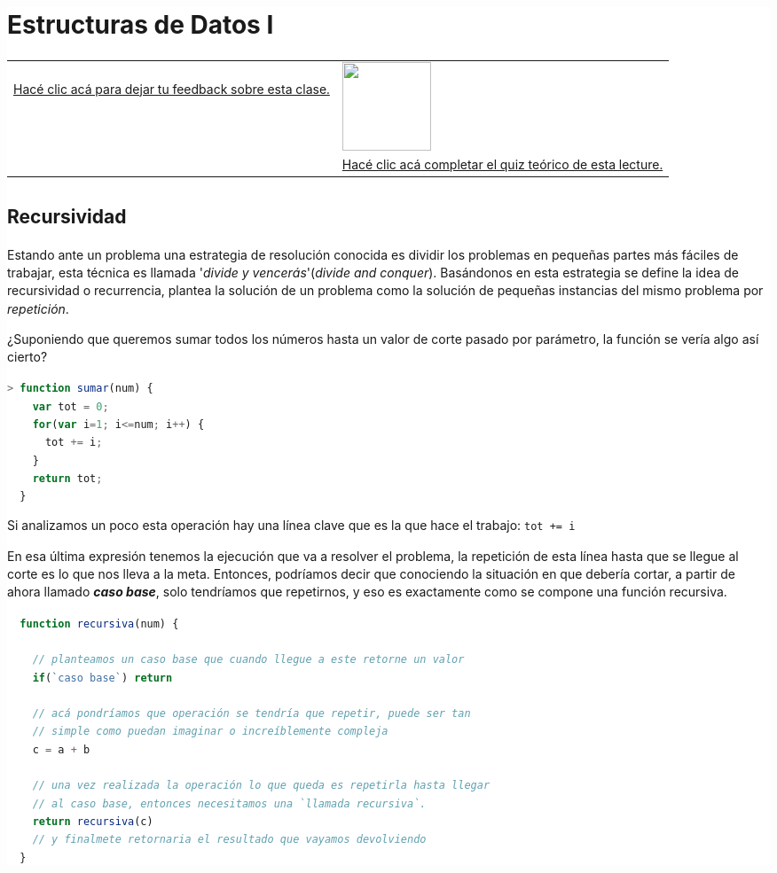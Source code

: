 # Estructuras de Datos I

<table width="100%" style='table-layout:fixed;'>
  <tr>
    <td>
      <a href="https://airtable.com/shr5KEX8NFdrG14j9?prefill_clase=03-EstructuraDeDatos-I">
      <img src="https://static.thenounproject.com/png/204643-200.png" width="100" alt=""/>
      <br>
      Hacé clic acá para dejar tu feedback sobre esta clase.
      </a>
    </td>
      <td>
      <a href="https://quizizz.com/join/quiz/5f3fbbe7271037001b4ab7e3/start?from=soloLinkShare&referrer=5ee12dad966f1e001b82c78b">
        <img src="https://upload.wikimedia.org/wikipedia/commons/thumb/1/1f/HSQuiz.svg/768px-HSQuiz.svg.png" width="100" height="100" alt=""/>
        <br>
        Hacé clic acá completar el quiz teórico de esta lecture.
      </a>
  </td>
  </tr>
</table>

## Recursividad
  
Estando ante un problema una estrategia de resolución conocida es dividir los problemas en pequeñas partes más fáciles de trabajar, esta técnica es llamada '_divide y vencerás_'(_divide and conquer_). Basándonos en esta estrategia se define la idea de recursividad o recurrencia, plantea la solución de un problema como la solución de pequeñas instancias del mismo problema por _repetición_.

¿Suponiendo que queremos sumar todos los números hasta un valor de corte pasado por parámetro, la función se vería algo así cierto?

``` javascript
> function sumar(num) {
    var tot = 0;
    for(var i=1; i<=num; i++) {
      tot += i;
    }
    return tot;
  }
```

Si analizamos un poco esta operación hay una línea clave que es la que hace el trabajo: `tot += i`

En esa última expresión tenemos la ejecución que va a resolver el problema, la repetición de esta línea hasta que se llegue al corte es lo que nos lleva a la meta. Entonces, podríamos decir que conociendo la situación en que debería cortar, a partir de ahora llamado __*caso base*__, solo tendríamos que repetirnos, y eso es exactamente como se compone una función recursiva.

``` javascript
  function recursiva(num) {
    
    // planteamos un caso base que cuando llegue a este retorne un valor
    if(`caso base`) return

    // acá pondríamos que operación se tendría que repetir, puede ser tan
    // simple como puedan imaginar o increíblemente compleja
    c = a + b

    // una vez realizada la operación lo que queda es repetirla hasta llegar
    // al caso base, entonces necesitamos una `llamada recursiva`.
    return recursiva(c)
    // y finalmete retornaria el resultado que vayamos devolviendo
  }
```